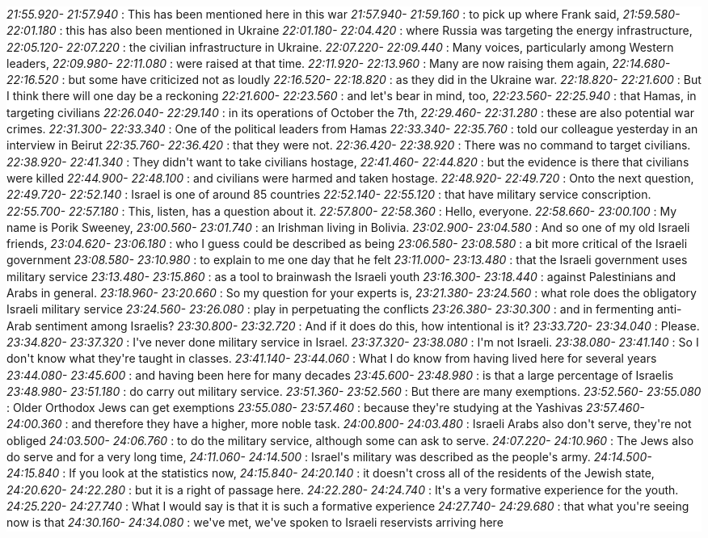 *21:55.920- 21:57.940* :  This has been mentioned here in this war
*21:57.940- 21:59.160* :  to pick up where Frank said,
*21:59.580- 22:01.180* :  this has also been mentioned in Ukraine
*22:01.180- 22:04.420* :  where Russia was targeting the energy infrastructure,
*22:05.120- 22:07.220* :  the civilian infrastructure in Ukraine.
*22:07.220- 22:09.440* :  Many voices, particularly among Western leaders,
*22:09.980- 22:11.080* :  were raised at that time.
*22:11.920- 22:13.960* :  Many are now raising them again,
*22:14.680- 22:16.520* :  but some have criticized not as loudly
*22:16.520- 22:18.820* :  as they did in the Ukraine war.
*22:18.820- 22:21.600* :  But I think there will one day be a reckoning
*22:21.600- 22:23.560* :  and let's bear in mind, too,
*22:23.560- 22:25.940* :  that Hamas, in targeting civilians
*22:26.040- 22:29.140* :  in its operations of October the 7th,
*22:29.460- 22:31.280* :  these are also potential war crimes.
*22:31.300- 22:33.340* :  One of the political leaders from Hamas
*22:33.340- 22:35.760* :  told our colleague yesterday in an interview in Beirut
*22:35.760- 22:36.420* :  that they were not.
*22:36.420- 22:38.920* :  There was no command to target civilians.
*22:38.920- 22:41.340* :  They didn't want to take civilians hostage,
*22:41.460- 22:44.820* :  but the evidence is there that civilians were killed
*22:44.900- 22:48.100* :  and civilians were harmed and taken hostage.
*22:48.920- 22:49.720* :  Onto the next question,
*22:49.720- 22:52.140* :  Israel is one of around 85 countries
*22:52.140- 22:55.120* :  that have military service conscription.
*22:55.700- 22:57.180* :  This, listen, has a question about it.
*22:57.800- 22:58.360* :  Hello, everyone.
*22:58.660- 23:00.100* :  My name is Porik Sweeney,
*23:00.560- 23:01.740* :  an Irishman living in Bolivia.
*23:02.900- 23:04.580* :  And so one of my old Israeli friends,
*23:04.620- 23:06.180* :  who I guess could be described as being
*23:06.580- 23:08.580* :  a bit more critical of the Israeli government
*23:08.580- 23:10.980* :  to explain to me one day that he felt
*23:11.000- 23:13.480* :  that the Israeli government uses military service
*23:13.480- 23:15.860* :  as a tool to brainwash the Israeli youth
*23:16.300- 23:18.440* :  against Palestinians and Arabs in general.
*23:18.960- 23:20.660* :  So my question for your experts is,
*23:21.380- 23:24.560* :  what role does the obligatory Israeli military service
*23:24.560- 23:26.080* :  play in perpetuating the conflicts
*23:26.380- 23:30.300* :  and in fermenting anti-Arab sentiment among Israelis?
*23:30.800- 23:32.720* :  And if it does do this, how intentional is it?
*23:33.720- 23:34.040* :  Please.
*23:34.820- 23:37.320* :  I've never done military service in Israel.
*23:37.320- 23:38.080* :  I'm not Israeli.
*23:38.080- 23:41.140* :  So I don't know what they're taught in classes.
*23:41.140- 23:44.060* :  What I do know from having lived here for several years
*23:44.080- 23:45.600* :  and having been here for many decades
*23:45.600- 23:48.980* :  is that a large percentage of Israelis
*23:48.980- 23:51.180* :  do carry out military service.
*23:51.360- 23:52.560* :  But there are many exemptions.
*23:52.560- 23:55.080* :  Older Orthodox Jews can get exemptions
*23:55.080- 23:57.460* :  because they're studying at the Yashivas
*23:57.460- 24:00.360* :  and therefore they have a higher, more noble task.
*24:00.800- 24:03.480* :  Israeli Arabs also don't serve, they're not obliged
*24:03.500- 24:06.760* :  to do the military service, although some can ask to serve.
*24:07.220- 24:10.960* :  The Jews also do serve and for a very long time,
*24:11.060- 24:14.500* :  Israel's military was described as the people's army.
*24:14.500- 24:15.840* :  If you look at the statistics now,
*24:15.840- 24:20.140* :  it doesn't cross all of the residents of the Jewish state,
*24:20.620- 24:22.280* :  but it is a right of passage here.
*24:22.280- 24:24.740* :  It's a very formative experience for the youth.
*24:25.220- 24:27.740* :  What I would say is that it is such a formative experience
*24:27.740- 24:29.680* :  that what you're seeing now is that
*24:30.160- 24:34.080* :  we've met, we've spoken to Israeli reservists arriving here